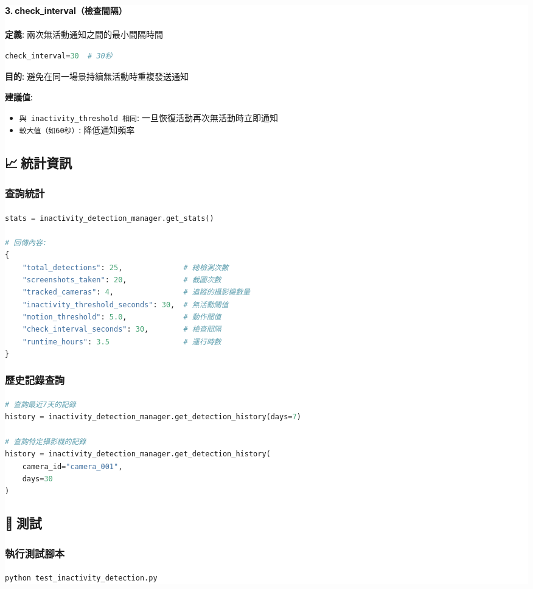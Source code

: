 #### 3. check_interval（檢查間隔）

**定義**: 兩次無活動通知之間的最小間隔時間

```python
check_interval=30  # 30秒
```

**目的**: 避免在同一場景持續無活動時重複發送通知

**建議值**:
- `與 inactivity_threshold 相同`: 一旦恢復活動再次無活動時立即通知
- `較大值（如60秒）`: 降低通知頻率

## 📈 統計資訊

### 查詢統計

```python
stats = inactivity_detection_manager.get_stats()

# 回傳內容:
{
    "total_detections": 25,              # 總檢測次數
    "screenshots_taken": 20,             # 截圖次數
    "tracked_cameras": 4,                # 追蹤的攝影機數量
    "inactivity_threshold_seconds": 30,  # 無活動閾值
    "motion_threshold": 5.0,             # 動作閾值
    "check_interval_seconds": 30,        # 檢查間隔
    "runtime_hours": 3.5                 # 運行時數
}
```

### 歷史記錄查詢

```python
# 查詢最近7天的記錄
history = inactivity_detection_manager.get_detection_history(days=7)

# 查詢特定攝影機的記錄
history = inactivity_detection_manager.get_detection_history(
    camera_id="camera_001",
    days=30
)
```

## 🧪 測試

### 執行測試腳本

```bash
python test_inactivity_detection.py
```
